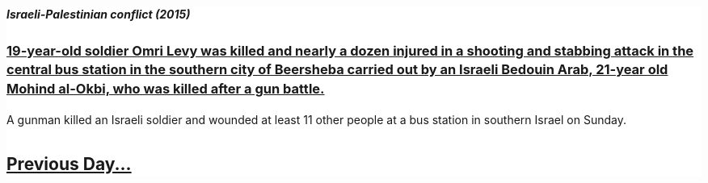 ##### Israeli-Palestinian conflict (2015)
### [19-year-old soldier Omri Levy was killed and nearly a dozen injured in a shooting and stabbing attack in the central bus station in the southern city of Beersheba carried out by an Israeli Bedouin Arab, 21-year old Mohind al-Okbi, who was killed after a gun battle. ](/news/2015/10/19/19-year-old-soldier-omri-levy-was-killed-and-nearly-a-dozen-injured-in-a-shooting-and-stabbing-attack-in-the-central-bus-station-in-the-sout.md)
A gunman killed an Israeli soldier and wounded at least 11 other people at a bus station in southern Israel on Sunday.

## [Previous Day...](/news/2015/10/18/index.md)


